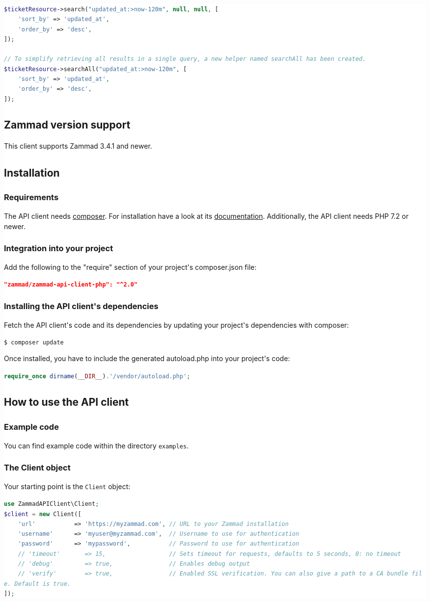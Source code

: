 ```php
$ticketResource->search("updated_at:>now-120m", null, null, [
    'sort_by' => 'updated_at',
    'order_by' => 'desc',
]); 

// To simplify retrieving all results in a single query, a new helper named searchAll has been created.
$ticketResource->searchAll("updated_at:>now-120m", [
    'sort_by' => 'updated_at',
    'order_by' => 'desc',
]);

```

## Zammad version support
This client supports Zammad 3.4.1 and newer.

## Installation

### Requirements
The API client needs [composer](https://getcomposer.org/). For installation have a look at its [documentation](https://getcomposer.org/download/).
Additionally, the API client needs PHP 7.2 or newer.

### Integration into your project
Add the following to the "require" section of your project's composer.json file:
```json
"zammad/zammad-api-client-php": "^2.0"
```

### Installing the API client's dependencies
Fetch the API client's code and its dependencies by updating your project's dependencies with composer:
```
$ composer update
```

Once installed, you have to include the generated autoload.php into your project's code:
```php
require_once dirname(__DIR__).'/vendor/autoload.php';
```

## How to use the API client

### Example code
You can find example code within the directory `examples`.

### The Client object
Your starting point is the `Client` object:
```php
use ZammadAPIClient\Client;
$client = new Client([
    'url'           => 'https://myzammad.com', // URL to your Zammad installation
    'username'      => 'myuser@myzammad.com',  // Username to use for authentication
    'password'      => 'mypassword',           // Password to use for authentication
    // 'timeout'       => 15,                  // Sets timeout for requests, defaults to 5 seconds, 0: no timeout
    // 'debug'         => true,                // Enables debug output
    // 'verify'        => true,                // Enabled SSL verification. You can also give a path to a CA bundle file. Default is true.
]);
```